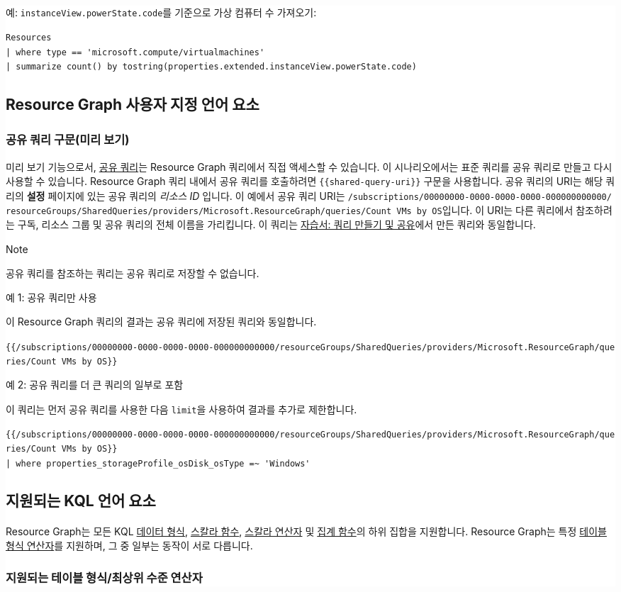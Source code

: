 예: `instanceView.powerState.code`를 기준으로 가상 컴퓨터 수 가져오기:

```kusto
Resources
| where type == 'microsoft.compute/virtualmachines'
| summarize count() by tostring(properties.extended.instanceView.powerState.code)
```

## <a name="resource-graph-custom-language-elements"></a>Resource Graph 사용자 지정 언어 요소

### <a name="shared-query-syntax-preview"></a><a name="shared-query-syntax"></a>공유 쿼리 구문(미리 보기)

미리 보기 기능으로서, [공유 쿼리](../tutorials/create-share-query.md)는 Resource Graph 쿼리에서 직접 액세스할 수 있습니다. 이 시나리오에서는 표준 쿼리를 공유 쿼리로 만들고 다시 사용할 수 있습니다. Resource Graph 쿼리 내에서 공유 쿼리를 호출하려면 `{{shared-query-uri}}` 구문을 사용합니다. 공유 쿼리의 URI는 해당 쿼리의 **설정** 페이지에 있는 공유 쿼리의 _리소스 ID_ 입니다. 이 예에서 공유 쿼리 URI는 `/subscriptions/00000000-0000-0000-0000-000000000000/resourceGroups/SharedQueries/providers/Microsoft.ResourceGraph/queries/Count VMs by OS`입니다.
이 URI는 다른 쿼리에서 참조하려는 구독, 리소스 그룹 및 공유 쿼리의 전체 이름을 가리킵니다. 이 쿼리는 [자습서: 쿼리 만들기 및 공유](../tutorials/create-share-query.md)에서 만든 쿼리와 동일합니다.

> [!NOTE]
> 공유 쿼리를 참조하는 쿼리는 공유 쿼리로 저장할 수 없습니다.

예 1: 공유 쿼리만 사용

이 Resource Graph 쿼리의 결과는 공유 쿼리에 저장된 쿼리와 동일합니다.

```kusto
{{/subscriptions/00000000-0000-0000-0000-000000000000/resourceGroups/SharedQueries/providers/Microsoft.ResourceGraph/queries/Count VMs by OS}}
```

예 2: 공유 쿼리를 더 큰 쿼리의 일부로 포함

이 쿼리는 먼저 공유 쿼리를 사용한 다음 `limit`을 사용하여 결과를 추가로 제한합니다.

```kusto
{{/subscriptions/00000000-0000-0000-0000-000000000000/resourceGroups/SharedQueries/providers/Microsoft.ResourceGraph/queries/Count VMs by OS}}
| where properties_storageProfile_osDisk_osType =~ 'Windows'
```

## <a name="supported-kql-language-elements"></a>지원되는 KQL 언어 요소

Resource Graph는 모든 KQL [데이터 형식](/azure/data-explorer/kusto/query/scalar-data-types/), [스칼라 함수](/azure/data-explorer/kusto/query/scalarfunctions), [스칼라 연산자](/azure/data-explorer/kusto/query/binoperators) 및 [집계 함수](/azure/data-explorer/kusto/query/any-aggfunction)의 하위 집합을 지원합니다. Resource Graph는 특정 [테이블 형식 연산자](/azure/data-explorer/kusto/query/queries)를 지원하며, 그 중 일부는 동작이 서로 다릅니다.

### <a name="supported-tabulartop-level-operators"></a>지원되는 테이블 형식/최상위 수준 연산자
